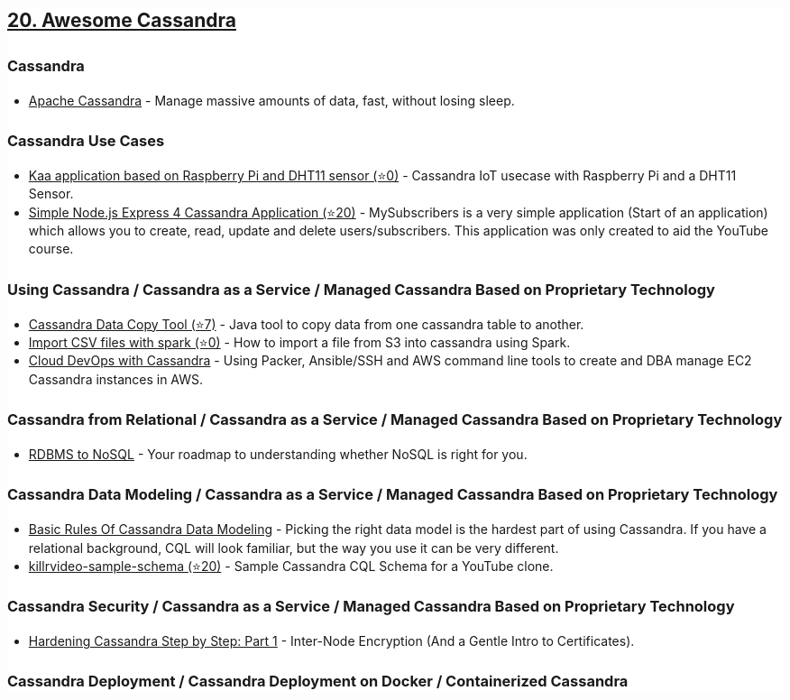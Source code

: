 ## [20. Awesome Cassandra](/content/Anant/awesome-cassandra/week/README.md)

### Cassandra

*   [Apache Cassandra](http://cassandra.apache.org/) - Manage massive amounts of data, fast, without losing sleep.

### Cassandra Use Cases

*   [Kaa application based on Raspberry Pi and DHT11 sensor (⭐0)](https://github.com/pyroalf/kaa-cassandra-sample) - Cassandra IoT usecase with Raspberry Pi and a DHT11 Sensor.
*   [Simple Node.js Express 4 Cassandra Application (⭐20)](https://github.com/bradtraversy/mysubscribers) - MySubscribers is a very simple application (Start of an application) which allows you to create, read, update and delete users/subscribers. This application was only created to aid the YouTube course.

### Using Cassandra / Cassandra as a Service / Managed Cassandra Based on Proprietary Technology

*   [Cassandra Data Copy Tool (⭐7)](https://github.com/wildengineer/cassandra-data-copy-tool) - Java tool to copy data from one cassandra table to another.
*   [Import CSV files with spark (⭐0)](https://github.com/markthebault/importCSVSparkCassandra) - How to import a file from S3 into cassandra using Spark.
*   [Cloud DevOps with Cassandra](http://cloudurable.com/blog/aws-ansible-packer-ssh-for-devops/index.html) - Using Packer, Ansible/SSH and AWS command line tools to create and DBA manage EC2 Cassandra instances in AWS.

### Cassandra from Relational / Cassandra as a Service / Managed Cassandra Based on Proprietary Technology

*   [RDBMS to NoSQL](http://www.datastax.com/relational-database-to-nosql) - Your roadmap to understanding whether NoSQL is right for you.

### Cassandra Data Modeling / Cassandra as a Service / Managed Cassandra Based on Proprietary Technology

*   [Basic Rules Of Cassandra Data Modeling](http://www.datastax.com/dev/blog/basic-rules-of-cassandra-data-modeling) - Picking the right data model is the hardest part of using Cassandra. If you have a relational background, CQL will look familiar, but the way you use it can be very different.
*   [killrvideo-sample-schema (⭐20)](https://github.com/pmcfadin/killrvideo-sample-schema) - Sample Cassandra CQL Schema for a YouTube clone.

### Cassandra Security / Cassandra as a Service / Managed Cassandra Based on Proprietary Technology

*   [Hardening Cassandra Step by Step: Part 1](http://thelastpickle.com/blog/2015/09/30/hardening-cassandra-step-by-step-part-1-server-to-server.html) - Inter-Node Encryption (And a Gentle Intro to Certificates).

### Cassandra Deployment / Cassandra Deployment on Docker / Containerized Cassandra
